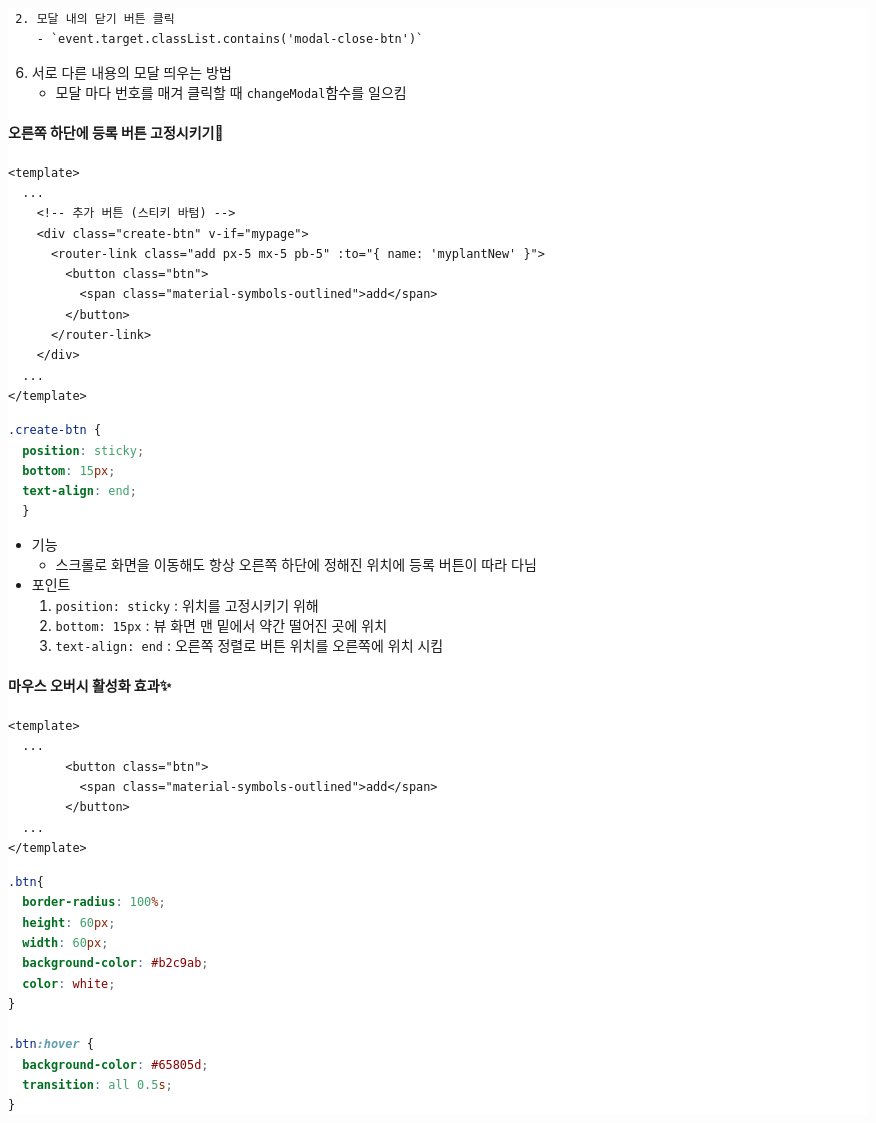      2. 모달 내의 닫기 버튼 클릭
        - `event.target.classList.contains('modal-close-btn')`
  6. 서로 다른 내용의 모달 띄우는 방법
     - 모달 마다 번호를 매겨 클릭할 때 `changeModal`함수를 일으킴



#### 오른쪽 하단에 등록 버튼 고정시키기🎯

```vue
<template>
  ...
    <!-- 추가 버튼 (스티키 바텀) -->
    <div class="create-btn" v-if="mypage">
      <router-link class="add px-5 mx-5 pb-5" :to="{ name: 'myplantNew' }">
        <button class="btn">
          <span class="material-symbols-outlined">add</span>
        </button>
      </router-link>
    </div>
  ...
</template>
```

```css
.create-btn {
  position: sticky;
  bottom: 15px;
  text-align: end;
  }
```

- 기능
  - 스크롤로 화면을 이동해도 항상 오른쪽 하단에 정해진 위치에 등록 버튼이 따라 다님
- 포인트
  1. `position: sticky` : 위치를 고정시키기 위해
  2. `bottom: 15px` : 뷰 화면 맨 밑에서 약간 떨어진 곳에 위치
  3. `text-align: end` : 오른쪽 정렬로 버튼 위치를 오른쪽에 위치 시킴



#### 마우스 오버시 활성화 효과✨

```vue
<template>
  ...
        <button class="btn">
          <span class="material-symbols-outlined">add</span>
        </button>
  ...
</template>
```

```css
.btn{
  border-radius: 100%;
  height: 60px;
  width: 60px;
  background-color: #b2c9ab;
  color: white;
}

.btn:hover {
  background-color: #65805d;
  transition: all 0.5s;
}
```
